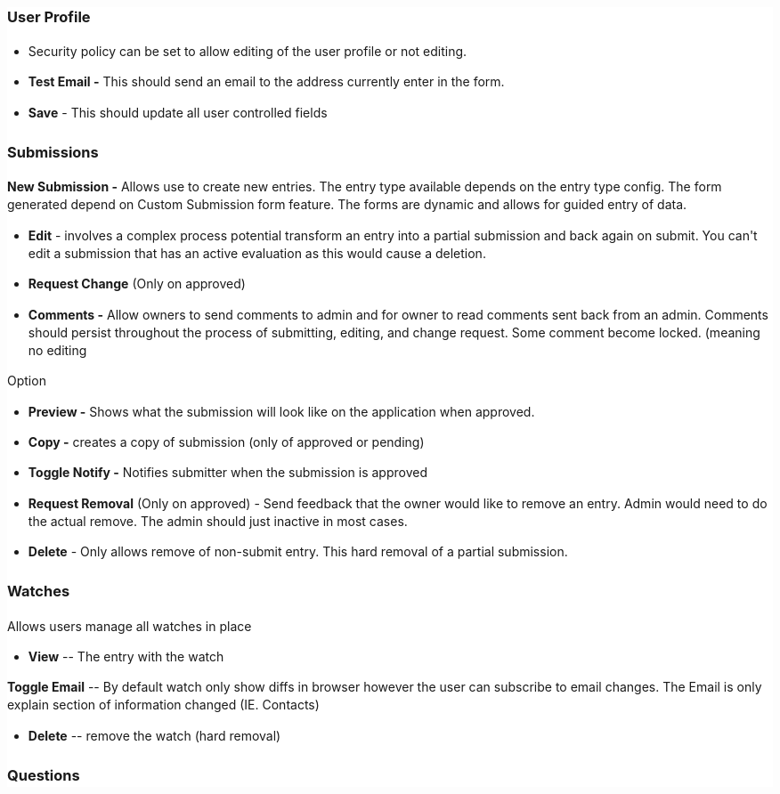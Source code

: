 ### User Profile

* Security policy can be set to allow editing of the user profile or not editing.

* **Test Email -** This should send an email to the address currently
 enter in the form.

* **Save** - This should update all user controlled fields

### Submissions

 **New Submission -** Allows use to create new entries. The entry type
 available depends on the entry type config. The form generated depend
 on Custom Submission form feature. The forms are dynamic and allows
 for guided entry of data.

* **Edit** - involves a complex process potential transform an entry
 into a partial submission and back again on submit. You can\'t edit a
 submission that has an active evaluation as this would cause a
 deletion.

* **Request Change** (Only on approved)

* **Comments -** Allow owners to send comments to admin and for owner to
 read comments sent back from an admin. Comments should persist
 throughout the process of submitting, editing, and change request.
 Some comment become locked. (meaning no editing

 Option

* **Preview -** Shows what the submission will look like on the
 application when approved.

* **Copy -** creates a copy of submission (only of approved or pending)

* **Toggle Notify -** Notifies submitter when the submission is approved

* **Request Removal** (Only on approved) - Send feedback that the owner
 would like to remove an entry. Admin would need to do the actual
 remove. The admin should just inactive in most cases.

* **Delete** - Only allows remove of non-submit entry. This hard removal
 of a partial submission.

### Watches

 Allows users manage all watches in place

* **View** -- The entry with the watch

 **Toggle Email** -- By default watch only show diffs in browser
 however the user can subscribe to email changes. The Email is only
 explain section of information changed (IE. Contacts)

* **Delete** -- remove the watch (hard removal)

### Questions
